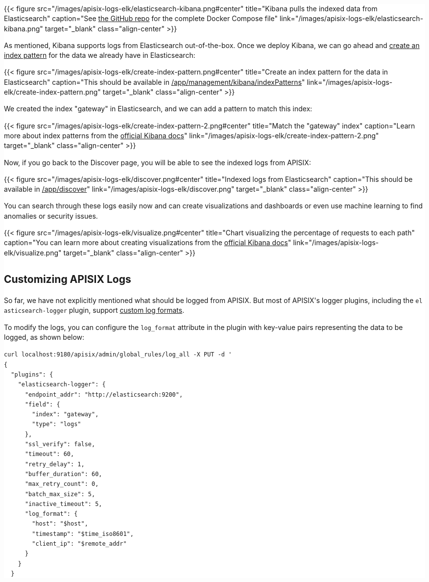 {{< figure src="/images/apisix-logs-elk/elasticsearch-kibana.png#center" title="Kibana pulls the indexed data from Elasticsearch" caption="See [the GitHub repo](https://github.com/navendu-pottekkat/elk-log-apisix) for the complete Docker Compose file" link="/images/apisix-logs-elk/elasticsearch-kibana.png" target="_blank" class="align-center" >}}

As mentioned, Kibana supports logs from Elasticsearch out-of-the-box. Once we deploy Kibana, we can go ahead and [create an index pattern](https://www.elastic.co/guide/en/kibana/7.17/index-patterns.html) for the data we already have in Elasticsearch:

{{< figure src="/images/apisix-logs-elk/create-index-pattern.png#center" title="Create an index pattern for the data in Elasticsearch" caption="This should be available in [/app/management/kibana/indexPatterns](http://localhost:5601/app/management/kibana/indexPatterns)" link="/images/apisix-logs-elk/create-index-pattern.png" target="_blank" class="align-center" >}}

We created the index "gateway" in Elasticsearch, and we can add a pattern to match this index:

{{< figure src="/images/apisix-logs-elk/create-index-pattern-2.png#center" title="Match the \"gateway\" index" caption="Learn more about index patterns from the [official Kibana docs](https://www.elastic.co/guide/en/kibana/7.17/index-patterns.html)" link="/images/apisix-logs-elk/create-index-pattern-2.png" target="_blank" class="align-center" >}}

Now, if you go back to the Discover page, you will be able to see the indexed logs from APISIX:

{{< figure src="/images/apisix-logs-elk/discover.png#center" title="Indexed logs from Elasticsearch" caption="This should be available in [/app/discover](http://localhost:5601/app/discover)" link="/images/apisix-logs-elk/discover.png" target="_blank" class="align-center" >}}

You can search through these logs easily now and can create visualizations and dashboards or even use machine learning to find anomalies or security issues.

{{< figure src="/images/apisix-logs-elk/visualize.png#center" title="Chart visualizing the percentage of requests to each path" caption="You can learn more about creating visualizations from the [official Kibana docs](https://www.elastic.co/guide/en/kibana/7.17/dashboard.html)" link="/images/apisix-logs-elk/visualize.png" target="_blank" class="align-center" >}}

## Customizing APISIX Logs

So far, we have not explicitly mentioned what should be logged from APISIX. But most of APISIX's logger plugins, including the `elasticsearch-logger` plugin, support [custom log formats](https://apisix.apache.org/docs/apisix/plugins/elasticsearch-logger/#metadata).

To modify the logs, you can configure the `log_format` attribute in the plugin with key-value pairs representing the data to be logged, as shown below:

```shell {hl_lines=["17-21"]}
curl localhost:9180/apisix/admin/global_rules/log_all -X PUT -d '
{
  "plugins": {
    "elasticsearch-logger": {
      "endpoint_addr": "http://elasticsearch:9200",
      "field": {
        "index": "gateway",
        "type": "logs"
      },
      "ssl_verify": false,
      "timeout": 60,
      "retry_delay": 1,
      "buffer_duration": 60,
      "max_retry_count": 0,
      "batch_max_size": 5,
      "inactive_timeout": 5,
      "log_format": {
        "host": "$host",
        "timestamp": "$time_iso8601",
        "client_ip": "$remote_addr"
      }
    }
  }
```